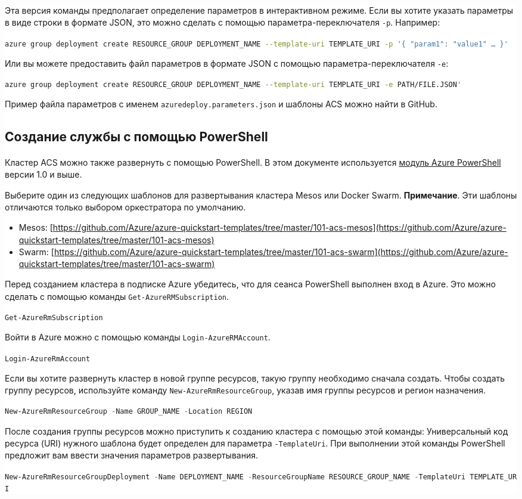 Эта версия команды предполагает определение параметров в интерактивном режиме. Если вы хотите указать параметры в виде строки в формате JSON, это можно сделать с помощью параметра-переключателя `-p`. Например:
 
 ```bash
azure group deployment create RESOURCE_GROUP DEPLOYMENT_NAME --template-uri TEMPLATE_URI -p '{ "param1": "value1" … }'
 ```

Или вы можете предоставить файл параметров в формате JSON с помощью параметра-переключателя `-e`:

 ```bash
azure group deployment create RESOURCE_GROUP DEPLOYMENT_NAME --template-uri TEMPLATE_URI -e PATH/FILE.JSON'
 ```
 
Пример файла параметров с именем `azuredeploy.parameters.json` и шаблоны ACS можно найти в GitHub.
 
## Создание службы с помощью PowerShell

Кластер ACS можно также развернуть с помощью PowerShell. В этом документе используется [модуль Azure PowerShell](https://azure.microsoft.com/blog/azps-1-0/) версии 1.0 и выше.

Выберите один из следующих шаблонов для развертывания кластера Mesos или Docker Swarm. **Примечание**. Эти шаблоны отличаются только выбором оркестратора по умолчанию.
 
* Mesos: [https://github.com/Azure/azure-quickstart-templates/tree/master/101-acs-mesos](https://github.com/Azure/azure-quickstart-templates/tree/master/101-acs-mesos)
* Swarm: [https://github.com/Azure/azure-quickstart-templates/tree/master/101-acs-swarm](https://github.com/Azure/azure-quickstart-templates/tree/master/101-acs-swarm)

Перед созданием кластера в подписке Azure убедитесь, что для сеанса PowerShell выполнен вход в Azure. Это можно сделать с помощью команды `Get-AzureRMSubscription`.

```powershell
Get-AzureRmSubscription
```

Войти в Azure можно с помощью команды `Login-AzureRMAccount`.

```powershell
Login-AzureRmAccount
```
 
Если вы хотите развернуть кластер в новой группе ресурсов, такую группу необходимо сначала создать. Чтобы создать группу ресурсов, используйте команду `New-AzureRmResourceGroup`, указав имя группы ресурсов и регион назначения.

```powershell
New-AzureRmResourceGroup -Name GROUP_NAME -Location REGION
```

После создания группы ресурсов можно приступить к созданию кластера с помощью этой команды: Универсальный код ресурса (URI) нужного шаблона будет определен для параметра `-TemplateUri`. При выполнении этой команды PowerShell предложит вам ввести значения параметров развертывания.

```powershell
New-AzureRmResourceGroupDeployment -Name DEPLOYMENT_NAME -ResourceGroupName RESOURCE_GROUP_NAME -TemplateUri TEMPLATE_URI
 ```
 